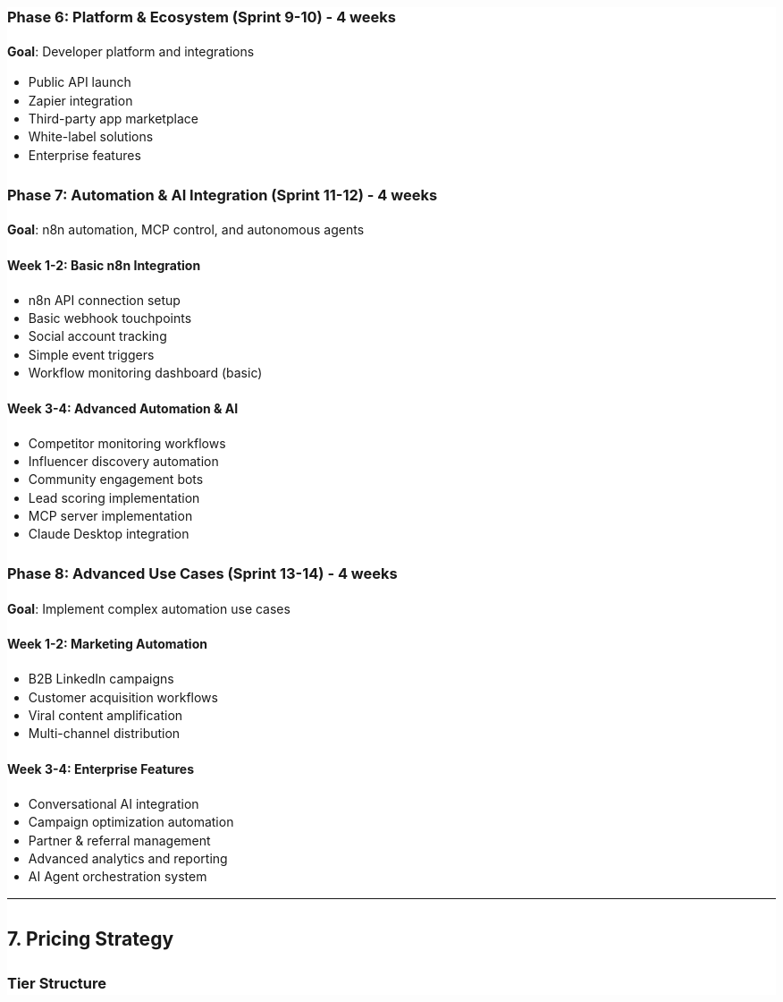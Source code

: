 ### Phase 6: Platform & Ecosystem (Sprint 9-10) - 4 weeks
**Goal**: Developer platform and integrations

- Public API launch
- Zapier integration
- Third-party app marketplace
- White-label solutions
- Enterprise features

### Phase 7: Automation & AI Integration (Sprint 11-12) - 4 weeks
**Goal**: n8n automation, MCP control, and autonomous agents

#### Week 1-2: Basic n8n Integration
- n8n API connection setup
- Basic webhook touchpoints
- Social account tracking
- Simple event triggers
- Workflow monitoring dashboard (basic)

#### Week 3-4: Advanced Automation & AI
- Competitor monitoring workflows
- Influencer discovery automation
- Community engagement bots
- Lead scoring implementation
- MCP server implementation
- Claude Desktop integration

### Phase 8: Advanced Use Cases (Sprint 13-14) - 4 weeks
**Goal**: Implement complex automation use cases

#### Week 1-2: Marketing Automation
- B2B LinkedIn campaigns
- Customer acquisition workflows
- Viral content amplification
- Multi-channel distribution

#### Week 3-4: Enterprise Features
- Conversational AI integration
- Campaign optimization automation
- Partner & referral management
- Advanced analytics and reporting
- AI Agent orchestration system

---

## 7. Pricing Strategy

### Tier Structure

